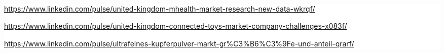<a href=https://www.linkedin.com/pulse/united-kingdom-mhealth-market-research-new-data-wkrqf/>https://www.linkedin.com/pulse/united-kingdom-mhealth-market-research-new-data-wkrqf/</a>

<a href=https://www.linkedin.com/pulse/united-kingdom-connected-toys-market-company-challenges-x083f/>https://www.linkedin.com/pulse/united-kingdom-connected-toys-market-company-challenges-x083f/</a>

<a href=https://www.linkedin.com/pulse/ultrafeines-kupferpulver-markt-gr%C3%B6%C3%9Fe-und-anteil-qrarf/>https://www.linkedin.com/pulse/ultrafeines-kupferpulver-markt-gr%C3%B6%C3%9Fe-und-anteil-qrarf/</a>